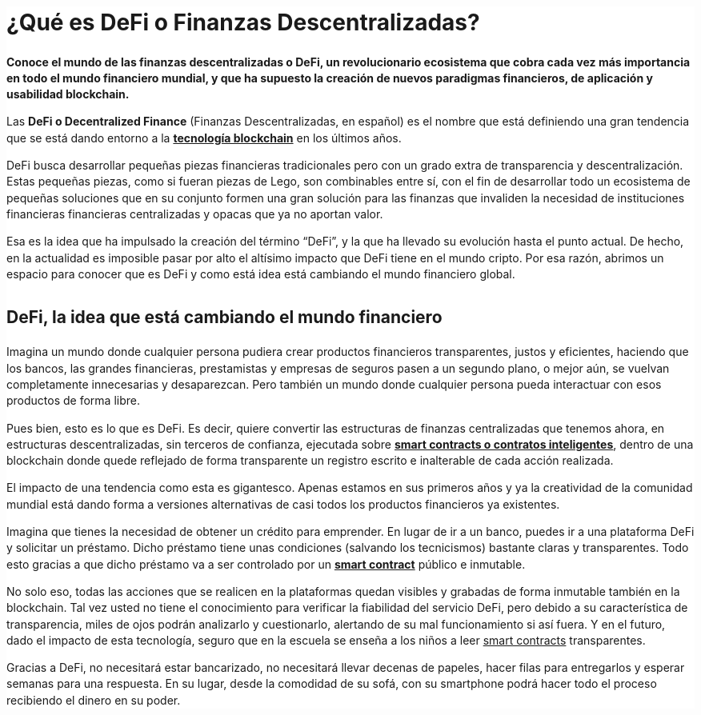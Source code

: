 # ¿Qué es DeFi o Finanzas Descentralizadas?

**Conoce el mundo de las finanzas descentralizadas o DeFi, un revolucionario ecosistema que cobra cada vez más importancia en todo el mundo financiero mundial, y que ha supuesto la creación de nuevos paradigmas financieros, de aplicación y usabilidad blockchain.**

Las **DeFi o Decentralized Finance** (Finanzas Descentralizadas, en español) es el nombre que está definiendo una gran tendencia que se está dando entorno a la [**tecnología blockchain**](https://academy.bit2me.com/que-es-cadena-de-bloques-blockchain/) en los últimos años.

DeFi busca desarrollar pequeñas piezas financieras tradicionales pero con un grado extra de transparencia y descentralización. Estas pequeñas piezas, como si fueran piezas de Lego, son combinables entre sí, con el fin de desarrollar todo un ecosistema de pequeñas soluciones que en su conjunto formen una gran solución para las finanzas que invaliden la necesidad de instituciones financieras financieras centralizadas y opacas que ya no aportan valor.

Esa es la idea que ha impulsado la creación del término “DeFi”, y la que ha llevado su evolución hasta el punto actual. De hecho, en la actualidad es imposible pasar por alto el altísimo impacto que DeFi tiene en el mundo cripto. Por esa razón, abrimos un espacio para conocer que es DeFi y como está idea está cambiando el mundo financiero global.

## DeFi, la idea que está cambiando el mundo financiero

Imagina un mundo donde cualquier persona pudiera crear productos financieros transparentes, justos y eficientes, haciendo que los bancos, las grandes financieras, prestamistas y empresas de seguros pasen a un segundo plano, o mejor aún, se vuelvan completamente innecesarias y desaparezcan. Pero también un mundo donde cualquier persona pueda interactuar con esos productos de forma libre.

Pues bien, esto es lo que es DeFi. Es decir, quiere convertir las estructuras de finanzas centralizadas que tenemos ahora, en estructuras descentralizadas, sin terceros de confianza, ejecutada sobre [**smart contracts o contratos inteligentes**](https://academy.bit2me.com/que-son-los-smart-contracts/), dentro de una blockchain donde quede reflejado de forma transparente un registro escrito e inalterable de cada acción realizada.

El impacto de una tendencia como esta es gigantesco. Apenas estamos en sus primeros años y ya la creatividad de la comunidad mundial está dando forma a versiones alternativas de casi todos los productos financieros ya existentes.

Imagina que tienes la necesidad de obtener un crédito para emprender. En lugar de ir a un banco, puedes ir a una plataforma DeFi y solicitar un préstamo. Dicho préstamo tiene unas condiciones (salvando los tecnicismos) bastante claras y transparentes. Todo esto gracias a que dicho préstamo va a ser controlado por un [**smart contract**](https://academy.bit2me.com/que-son-los-smart-contracts/) público e inmutable.

No solo eso, todas las acciones que se realicen en la plataformas quedan visibles y grabadas de forma inmutable también en la blockchain. Tal vez usted no tiene el conocimiento para verificar la fiabilidad del servicio DeFi, pero debido a su característica de transparencia, miles de ojos podrán analizarlo y cuestionarlo, alertando de su mal funcionamiento si así fuera. Y en el futuro, dado el impacto de esta tecnología, seguro que en la escuela se enseña a los niños a leer [smart contracts](https://academy.bit2me.com/que-son-los-smart-contracts/) transparentes.

Gracias a DeFi, no necesitará estar bancarizado, no necesitará llevar decenas de papeles, hacer filas para entregarlos y esperar semanas para una respuesta. En su lugar, desde la comodidad de su sofá, con su smartphone podrá hacer todo el proceso recibiendo el dinero en su poder.
